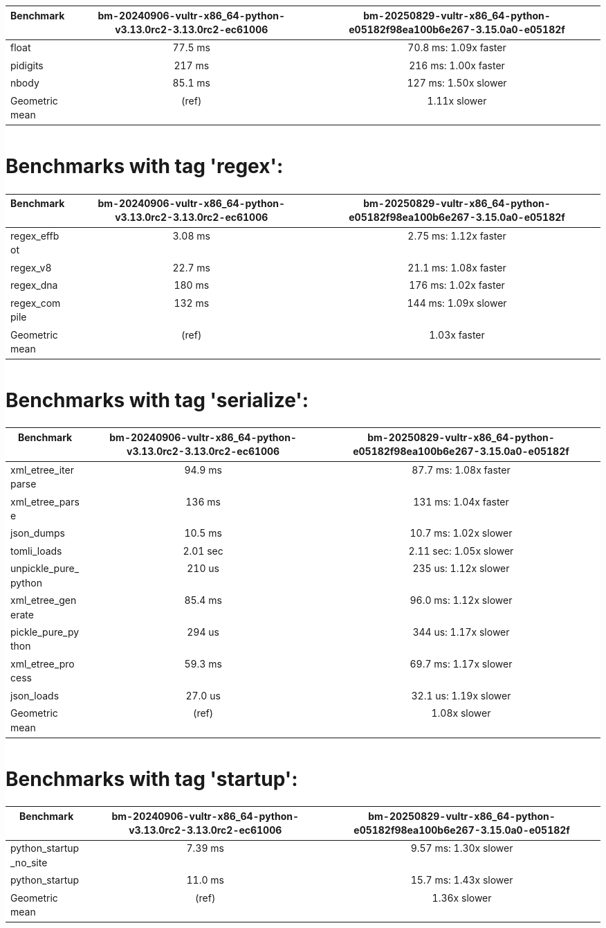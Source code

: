 | Benchmark      | bm-20240906-vultr-x86_64-python-v3.13.0rc2-3.13.0rc2-ec61006 | bm-20250829-vultr-x86_64-python-e05182f98ea100b6e267-3.15.0a0-e05182f |
|----------------|:------------------------------------------------------------:|:---------------------------------------------------------------------:|
| float          | 77.5 ms                                                      | 70.8 ms: 1.09x faster                                                 |
| pidigits       | 217 ms                                                       | 216 ms: 1.00x faster                                                  |
| nbody          | 85.1 ms                                                      | 127 ms: 1.50x slower                                                  |
| Geometric mean | (ref)                                                        | 1.11x slower                                                          |

Benchmarks with tag 'regex':
============================

| Benchmark      | bm-20240906-vultr-x86_64-python-v3.13.0rc2-3.13.0rc2-ec61006 | bm-20250829-vultr-x86_64-python-e05182f98ea100b6e267-3.15.0a0-e05182f |
|----------------|:------------------------------------------------------------:|:---------------------------------------------------------------------:|
| regex_effbot   | 3.08 ms                                                      | 2.75 ms: 1.12x faster                                                 |
| regex_v8       | 22.7 ms                                                      | 21.1 ms: 1.08x faster                                                 |
| regex_dna      | 180 ms                                                       | 176 ms: 1.02x faster                                                  |
| regex_compile  | 132 ms                                                       | 144 ms: 1.09x slower                                                  |
| Geometric mean | (ref)                                                        | 1.03x faster                                                          |

Benchmarks with tag 'serialize':
================================

| Benchmark            | bm-20240906-vultr-x86_64-python-v3.13.0rc2-3.13.0rc2-ec61006 | bm-20250829-vultr-x86_64-python-e05182f98ea100b6e267-3.15.0a0-e05182f |
|----------------------|:------------------------------------------------------------:|:---------------------------------------------------------------------:|
| xml_etree_iterparse  | 94.9 ms                                                      | 87.7 ms: 1.08x faster                                                 |
| xml_etree_parse      | 136 ms                                                       | 131 ms: 1.04x faster                                                  |
| json_dumps           | 10.5 ms                                                      | 10.7 ms: 1.02x slower                                                 |
| tomli_loads          | 2.01 sec                                                     | 2.11 sec: 1.05x slower                                                |
| unpickle_pure_python | 210 us                                                       | 235 us: 1.12x slower                                                  |
| xml_etree_generate   | 85.4 ms                                                      | 96.0 ms: 1.12x slower                                                 |
| pickle_pure_python   | 294 us                                                       | 344 us: 1.17x slower                                                  |
| xml_etree_process    | 59.3 ms                                                      | 69.7 ms: 1.17x slower                                                 |
| json_loads           | 27.0 us                                                      | 32.1 us: 1.19x slower                                                 |
| Geometric mean       | (ref)                                                        | 1.08x slower                                                          |

Benchmarks with tag 'startup':
==============================

| Benchmark              | bm-20240906-vultr-x86_64-python-v3.13.0rc2-3.13.0rc2-ec61006 | bm-20250829-vultr-x86_64-python-e05182f98ea100b6e267-3.15.0a0-e05182f |
|------------------------|:------------------------------------------------------------:|:---------------------------------------------------------------------:|
| python_startup_no_site | 7.39 ms                                                      | 9.57 ms: 1.30x slower                                                 |
| python_startup         | 11.0 ms                                                      | 15.7 ms: 1.43x slower                                                 |
| Geometric mean         | (ref)                                                        | 1.36x slower                                                          |
